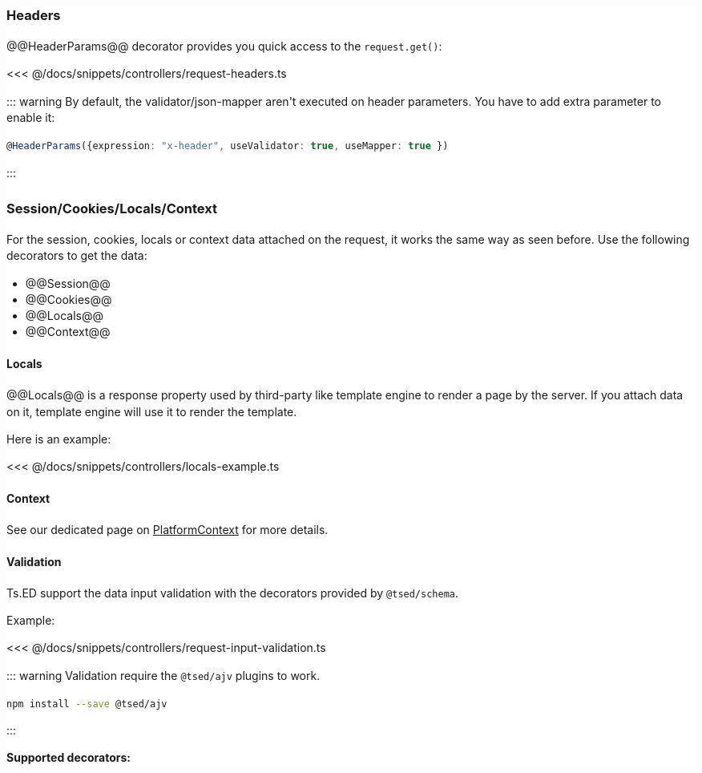 ### Headers

@@HeaderParams@@ decorator provides you quick access to the `request.get()`:

<<< @/docs/snippets/controllers/request-headers.ts

::: warning
By default, the validator/json-mapper aren't executed on header parameters.
You have to add extra parameter to enable it:

```typescript
@HeaderParams({expression: "x-header", useValidator: true, useMapper: true })
```

:::

### Session/Cookies/Locals/Context

For the session, cookies, locals or context data attached on the request, it works the same way as seen before. Use the
following decorators to get the data:

- @@Session@@
- @@Cookies@@
- @@Locals@@
- @@Context@@

#### Locals

@@Locals@@ is a response property used by third-party like template engine to render a page by the server.
If you attach data on it, template engine will use it to render the template.

Here is an example:

<<< @/docs/snippets/controllers/locals-example.ts

#### Context

See our dedicated page on [PlatformContext](/docs/request-context.md) for more details.

#### Validation

Ts.ED support the data input validation with the decorators provided by `@tsed/schema`.

Example:

<<< @/docs/snippets/controllers/request-input-validation.ts

::: warning
Validation require the `@tsed/ajv` plugins to work.

```sh
npm install --save @tsed/ajv
```

:::

**Supported decorators:**
